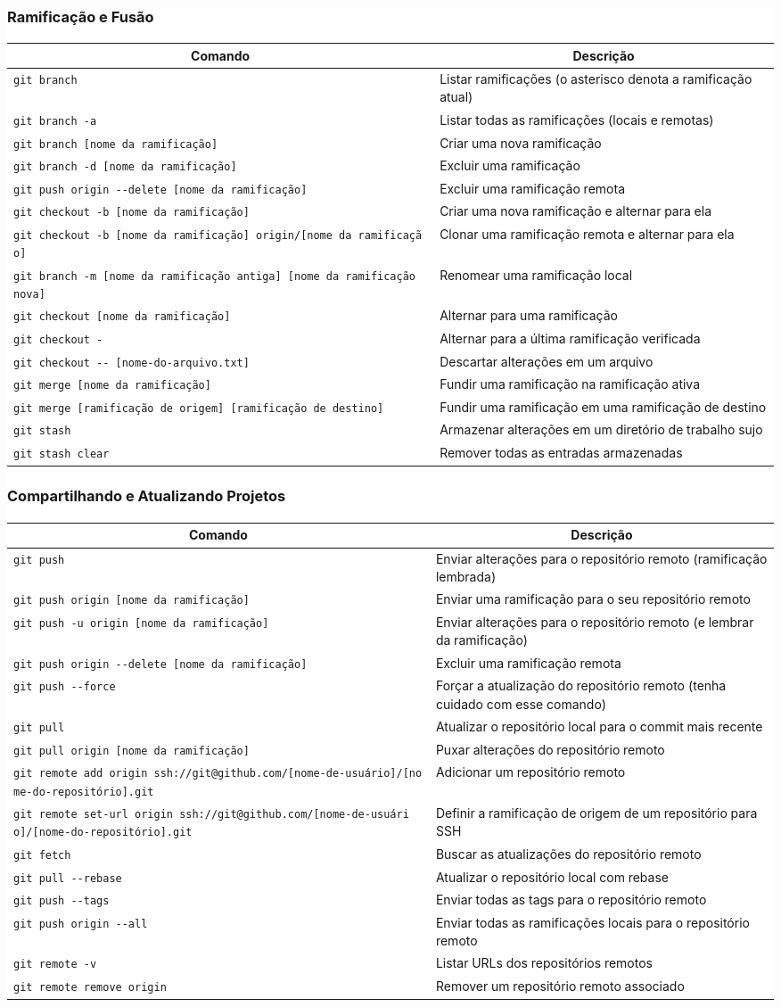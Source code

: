 ### Ramificação e Fusão

| Comando | Descrição |
| ------- | ----------- |
| `git branch` | Listar ramificações (o asterisco denota a ramificação atual) |
| `git branch -a` | Listar todas as ramificações (locais e remotas) |
| `git branch [nome da ramificação]` | Criar uma nova ramificação |
| `git branch -d [nome da ramificação]` | Excluir uma ramificação |
| `git push origin --delete [nome da ramificação]` | Excluir uma ramificação remota |
| `git checkout -b [nome da ramificação]` | Criar uma nova ramificação e alternar para ela |
| `git checkout -b [nome da ramificação] origin/[nome da ramificação]` | Clonar uma ramificação remota e alternar para ela |
| `git branch -m [nome da ramificação antiga] [nome da ramificação nova]` | Renomear uma ramificação local |
| `git checkout [nome da ramificação]` | Alternar para uma ramificação |
| `git checkout -` | Alternar para a última ramificação verificada |
| `git checkout -- [nome-do-arquivo.txt]` | Descartar alterações em um arquivo |
| `git merge [nome da ramificação]` | Fundir uma ramificação na ramificação ativa |
| `git merge [ramificação de origem] [ramificação de destino]` | Fundir uma ramificação em uma ramificação de destino |
| `git stash` | Armazenar alterações em um diretório de trabalho sujo |
| `git stash clear` | Remover todas as entradas armazenadas |

### Compartilhando e Atualizando Projetos

| Comando | Descrição |
| ------- | ----------- |
| `git push` | Enviar alterações para o repositório remoto (ramificação lembrada) |
| `git push origin [nome da ramificação]` | Enviar uma ramificação para o seu repositório remoto |
| `git push -u origin [nome da ramificação]` | Enviar alterações para o repositório remoto (e lembrar da ramificação) |
| `git push origin --delete [nome da ramificação]` | Excluir uma ramificação remota |
| `git push --force` | Forçar a atualização do repositório remoto (tenha cuidado com esse comando) |
| `git pull` | Atualizar o repositório local para o commit mais recente |
| `git pull origin [nome da ramificação]` | Puxar alterações do repositório remoto |
| `git remote add origin ssh://git@github.com/[nome-de-usuário]/[nome-do-repositório].git` | Adicionar um repositório remoto |
| `git remote set-url origin ssh://git@github.com/[nome-de-usuário]/[nome-do-repositório].git` | Definir a ramificação de origem de um repositório para SSH |
| `git fetch` | Buscar as atualizações do repositório remoto |
| `git pull --rebase` | Atualizar o repositório local com rebase |
| `git push --tags` | Enviar todas as tags para o repositório remoto |
| `git push origin --all` | Enviar todas as ramificações locais para o repositório remoto |
| `git remote -v` | Listar URLs dos repositórios remotos |
| `git remote remove origin` | Remover um repositório remoto associado |
